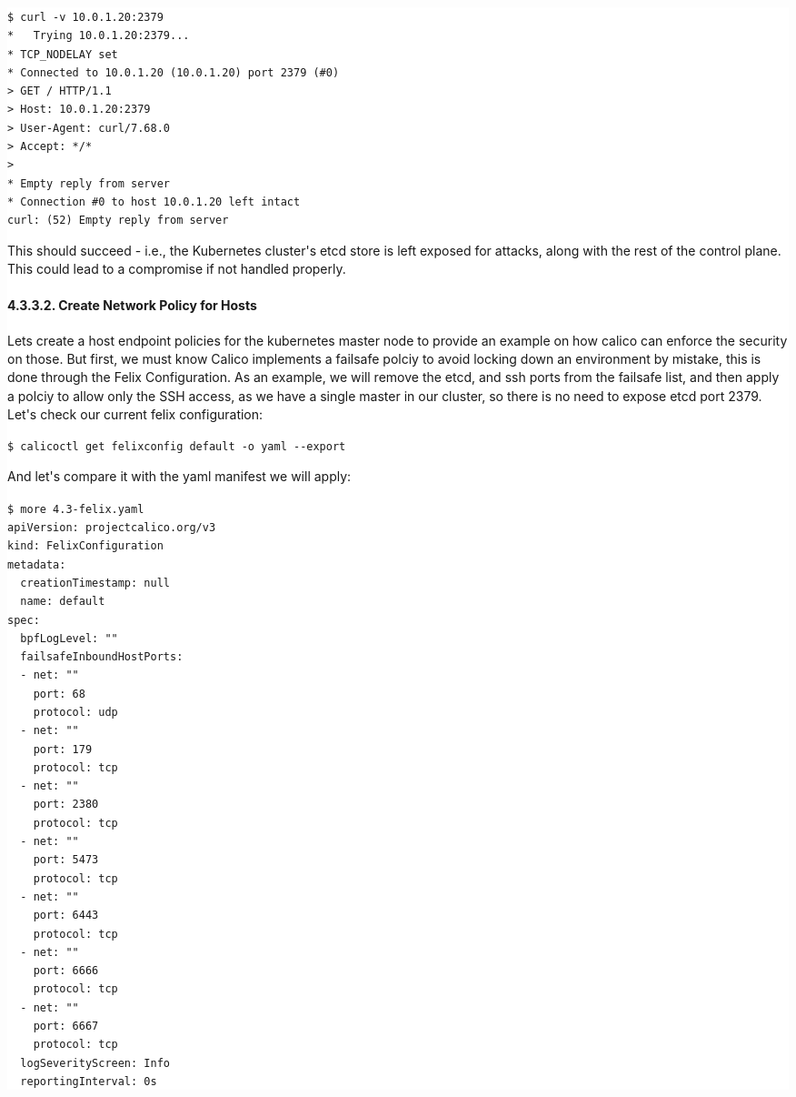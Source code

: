 ```
$ curl -v 10.0.1.20:2379
*   Trying 10.0.1.20:2379...
* TCP_NODELAY set
* Connected to 10.0.1.20 (10.0.1.20) port 2379 (#0)
> GET / HTTP/1.1
> Host: 10.0.1.20:2379
> User-Agent: curl/7.68.0
> Accept: */*
> 
* Empty reply from server
* Connection #0 to host 10.0.1.20 left intact
curl: (52) Empty reply from server
```

This should succeed - i.e., the Kubernetes cluster's etcd store is left exposed for attacks, along with the rest of the control plane. This could lead to a compromise if not handled properly.

#### 4.3.3.2. Create Network Policy for Hosts

Lets create a host endpoint policies for the kubernetes master node to provide an example on how calico can enforce the security on those. But first, we must know Calico implements a failsafe polciy to avoid locking down an environment by mistake, this is done through the Felix Configuration. As an example, we will remove the etcd, and ssh ports from the failsafe list, and then apply a polciy to allow only the SSH access, as we have a single master in our cluster, so there is no need to expose etcd port 2379. Let's check our current felix configuration:

```
$ calicoctl get felixconfig default -o yaml --export 

```

And let's compare it with the yaml manifest we will apply:

```
$ more 4.3-felix.yaml 
apiVersion: projectcalico.org/v3
kind: FelixConfiguration
metadata:
  creationTimestamp: null
  name: default
spec:
  bpfLogLevel: ""
  failsafeInboundHostPorts:
  - net: ""
    port: 68
    protocol: udp
  - net: ""
    port: 179
    protocol: tcp
  - net: ""
    port: 2380
    protocol: tcp
  - net: ""
    port: 5473
    protocol: tcp
  - net: ""
    port: 6443
    protocol: tcp
  - net: ""
    port: 6666
    protocol: tcp
  - net: ""
    port: 6667
    protocol: tcp
  logSeverityScreen: Info
  reportingInterval: 0s
```